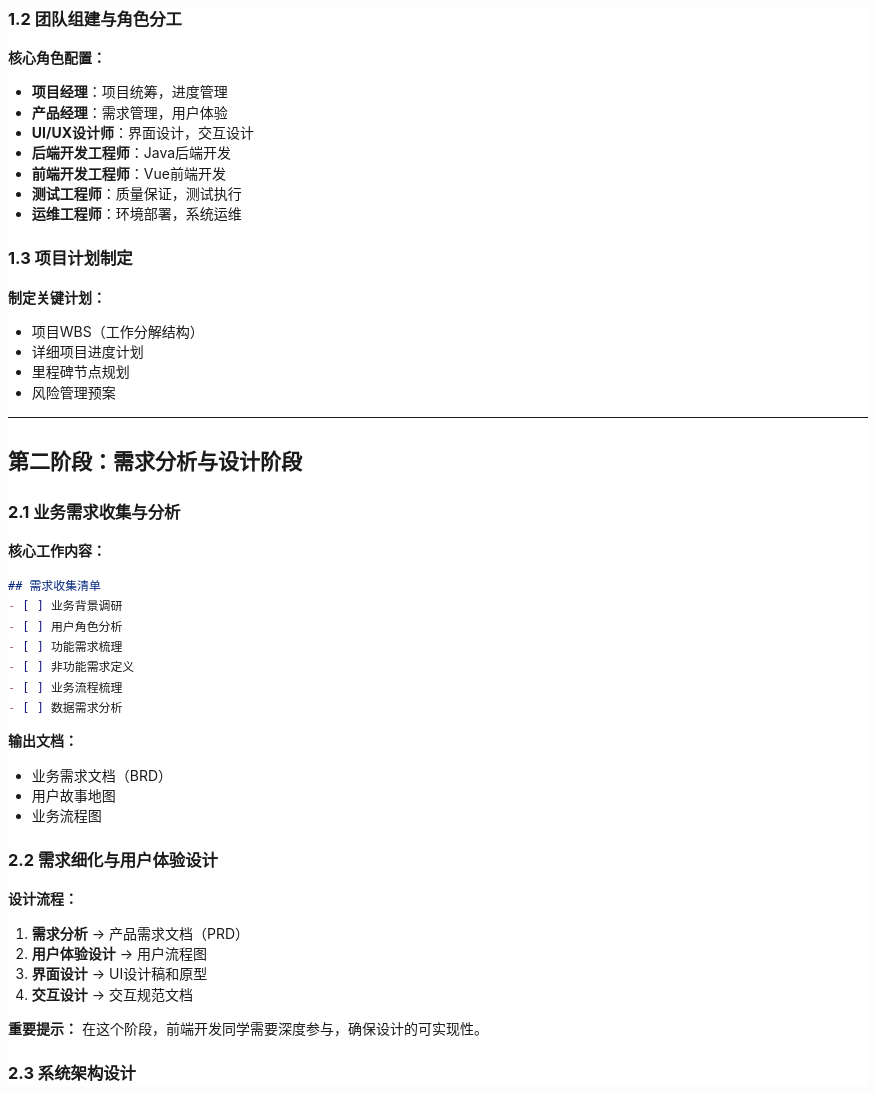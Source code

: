 ### 1.2 团队组建与角色分工

**核心角色配置：**
- **项目经理**：项目统筹，进度管理
- **产品经理**：需求管理，用户体验
- **UI/UX设计师**：界面设计，交互设计
- **后端开发工程师**：Java后端开发
- **前端开发工程师**：Vue前端开发
- **测试工程师**：质量保证，测试执行
- **运维工程师**：环境部署，系统运维

### 1.3 项目计划制定

**制定关键计划：**
- 项目WBS（工作分解结构）
- 详细项目进度计划
- 里程碑节点规划
- 风险管理预案

---

## 第二阶段：需求分析与设计阶段

### 2.1 业务需求收集与分析

**核心工作内容：**

```markdown
## 需求收集清单
- [ ] 业务背景调研
- [ ] 用户角色分析
- [ ] 功能需求梳理
- [ ] 非功能需求定义
- [ ] 业务流程梳理
- [ ] 数据需求分析
```

**输出文档：**
- 业务需求文档（BRD）
- 用户故事地图
- 业务流程图

### 2.2 需求细化与用户体验设计

**设计流程：**

1. **需求分析** → 产品需求文档（PRD）
2. **用户体验设计** → 用户流程图
3. **界面设计** → UI设计稿和原型
4. **交互设计** → 交互规范文档

**重要提示：** 在这个阶段，前端开发同学需要深度参与，确保设计的可实现性。

### 2.3 系统架构设计
